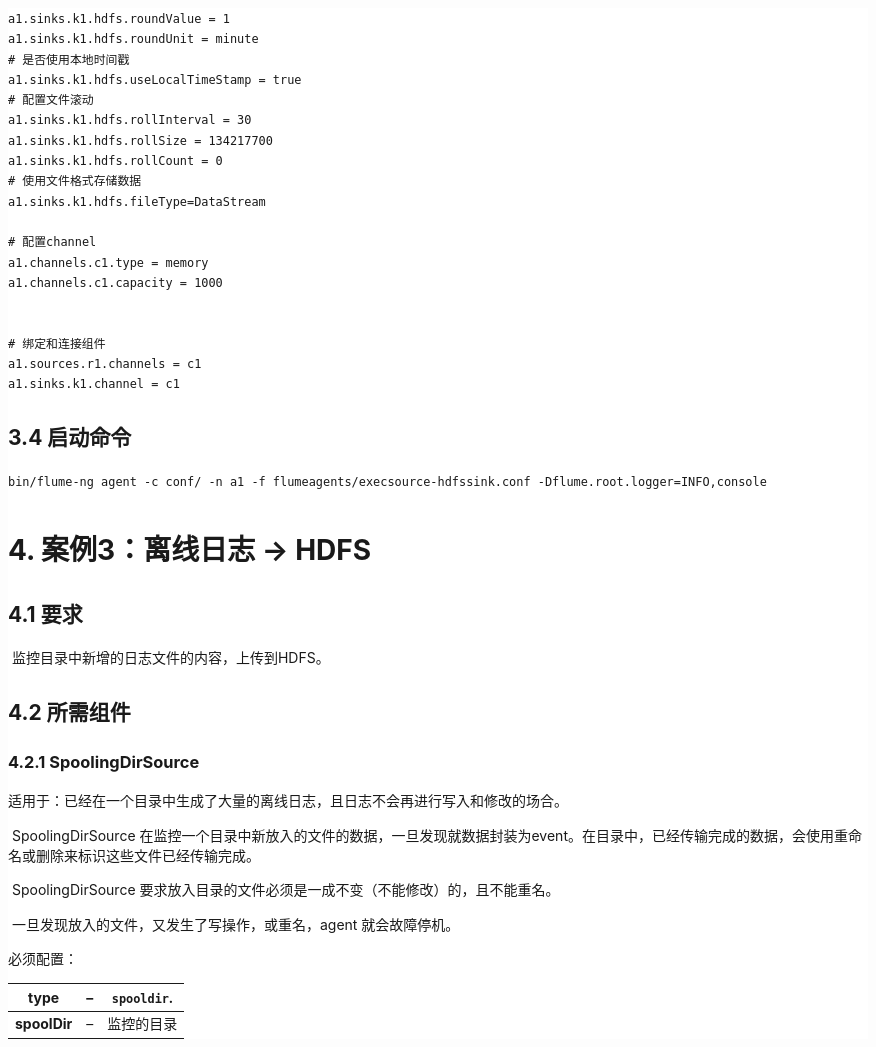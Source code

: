 ```properties
a1.sinks.k1.hdfs.roundValue = 1
a1.sinks.k1.hdfs.roundUnit = minute
# 是否使用本地时间戳
a1.sinks.k1.hdfs.useLocalTimeStamp = true
# 配置文件滚动
a1.sinks.k1.hdfs.rollInterval = 30
a1.sinks.k1.hdfs.rollSize = 134217700
a1.sinks.k1.hdfs.rollCount = 0
# 使用文件格式存储数据
a1.sinks.k1.hdfs.fileType=DataStream 

# 配置channel
a1.channels.c1.type = memory
a1.channels.c1.capacity = 1000


# 绑定和连接组件
a1.sources.r1.channels = c1
a1.sinks.k1.channel = c1
```

## 3.4 启动命令

```shell
bin/flume-ng agent -c conf/ -n a1 -f flumeagents/execsource-hdfssink.conf -Dflume.root.logger=INFO,console
```

# 4. 案例3：离线日志 -> HDFS

## 4.1 要求

​		监控目录中新增的日志文件的内容，上传到HDFS。

## 4.2 所需组件

### 4.2.1 SpoolingDirSource

​		适用于：已经在一个目录中生成了大量的离线日志，且日志不会再进行写入和修改的场合。

​		SpoolingDirSource 在监控一个目录中新放入的文件的数据，一旦发现就数据封装为event。在目录中，已经传输完成的数据，会使用重命名或删除来标识这些文件已经传输完成。

​		SpoolingDirSource 要求放入目录的文件必须是一成不变（不能修改）的，且不能重名。

​		一旦发现放入的文件，又发生了写操作，或重名，agent 就会故障停机。

必须配置：

| **type**     | –    | `spooldir`. |
| ------------ | ---- | ----------- |
| **spoolDir** | –    | 监控的目录  |
